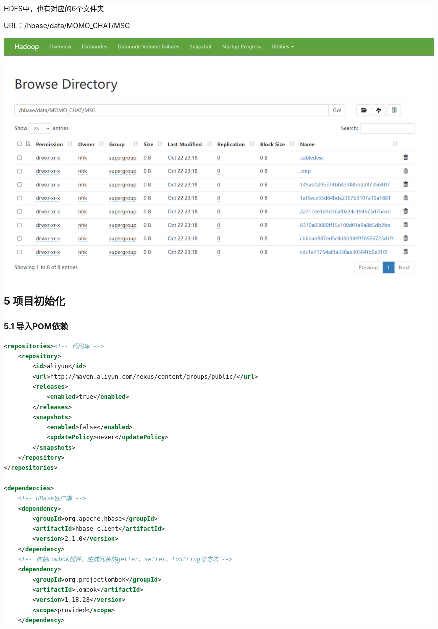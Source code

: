 HDFS中，也有对应的6个文件夹

URL：/hbase/data/MOMO_CHAT/MSG

![1697988214632](images\mm_4.png)

 

## 5 项目初始化

### 5.1  **导入POM依赖**

```xml
<repositories><!-- 代码库 -->
    <repository>
        <id>aliyun</id>
        <url>http://maven.aliyun.com/nexus/content/groups/public/</url>
        <releases>
            <enabled>true</enabled>
        </releases>
        <snapshots>
            <enabled>false</enabled>
            <updatePolicy>never</updatePolicy>
        </snapshots>
    </repository>
</repositories>

<dependencies>
    <!-- HBase客户端 -->
    <dependency>
        <groupId>org.apache.hbase</groupId>
        <artifactId>hbase-client</artifactId>
        <version>2.1.0</version>
    </dependency>
    <!-- 依赖Lombok插件，生成冗余的getter、setter、toString等方法 -->
    <dependency>
        <groupId>org.projectlombok</groupId>
        <artifactId>lombok</artifactId>
        <version>1.18.28</version>
        <scope>provided</scope>
    </dependency>
```